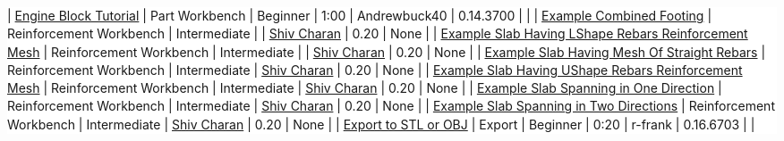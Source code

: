 | [Engine Block Tutorial](https://wiki.freecad.org/Engine_Block_Tutorial)                                                                  | Part Workbench          | Beginner              | 1:00                                                                           | Andrewbuck40                                                             | 0.14.3700                                                                                                                                                        |                                                                                                                                                                                                                                                                                                                 |
| [Example Combined Footing](https://wiki.freecad.org/Example_Combined_Footing)                                                            | Reinforcement Workbench | Intermediate          |                                                                                | [Shiv Charan](https://wiki.freecad.org/User:Shiv_Charan)                 | 0.20                                                                                                                                                             | None                                                                                                                                                                                                                                                                                                            |
| [Example Slab Having LShape Rebars Reinforcement Mesh](https://wiki.freecad.org/Example_Slab_Having_LShape_Rebars_Reinforcement_Mesh)    | Reinforcement Workbench | Intermediate          |                                                                                | [Shiv Charan](https://wiki.freecad.org/User:Shiv_Charan)                 | 0.20                                                                                                                                                             | None                                                                                                                                                                                                                                                                                                            |
| [Example Slab Having Mesh Of Straight Rebars](https://wiki.freecad.org/Example_Slab_Having_Mesh_Of_Straight_Rebars)                      | Reinforcement Workbench | Intermediate          | [Shiv Charan](https://wiki.freecad.org/User:Shiv_Charan)                       | 0.20                                                                     | None                                                                                                                                                             |
| [Example Slab Having UShape Rebars Reinforcement Mesh](https://wiki.freecad.org/Example_Slab_Having_UShape_Rebars_Reinforcement_Mesh)    | Reinforcement Workbench | Intermediate          | [Shiv Charan](https://wiki.freecad.org/User:Shiv_Charan)                       | 0.20                                                                     | None                                                                                                                                                             |
| [Example Slab Spanning in One Direction](https://wiki.freecad.org/Example_Slab_Spanning_in_One_Direction)                                | Reinforcement Workbench | Intermediate          | [Shiv Charan](https://wiki.freecad.org/User:Shiv_Charan)                       | 0.20                                                                     | None                                                                                                                                                             |
| [Example Slab Spanning in Two Directions](https://wiki.freecad.org/Example_Slab_Spanning_in_Two_Directions)                              | Reinforcement Workbench | Intermediate          | [Shiv Charan](https://wiki.freecad.org/User:Shiv_Charan)                       | 0.20                                                                     | None                                                                                                                                                             |
| [Export to STL or OBJ](https://wiki.freecad.org/Export_to_STL_or_OBJ)                                                                    | Export                  | Beginner              | 0:20                                                                           | r-frank                                                                  | 0.16.6703                                                                                                                                                        |                                                                                                                                                                                                                                                                                                                 |